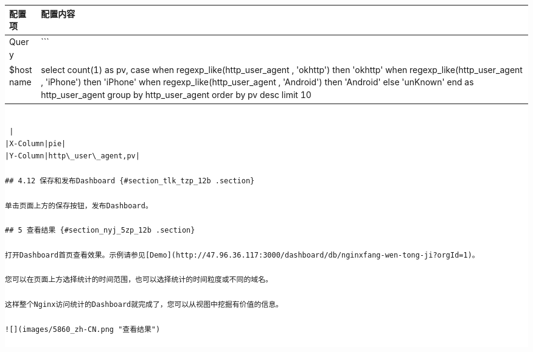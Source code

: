 |配置项|配置内容|
|:--|:---|
|Query| ```
$hostname  | select count(1) as pv, case when  regexp_like(http_user_agent , 'okhttp') then 'okhttp' when  regexp_like(http_user_agent ,  'iPhone') then 'iPhone' when regexp_like(http_user_agent ,  'Android')  then 'Android' else 'unKnown' end as http_user_agent group by  http_user_agent order by pv desc limit 10
```

 |
|X-Column|pie|
|Y-Column|http\_user\_agent,pv|

## 4.12 保存和发布Dashboard {#section_tlk_tzp_12b .section}

单击页面上方的保存按钮，发布Dashboard。

## 5 查看结果 {#section_nyj_5zp_12b .section}

打开Dashboard首页查看效果。示例请参见[Demo](http://47.96.36.117:3000/dashboard/db/nginxfang-wen-tong-ji?orgId=1)。

您可以在页面上方选择统计的时间范围，也可以选择统计的时间粒度或不同的域名。

这样整个Nginx访问统计的Dashboard就完成了，您可以从视图中挖掘有价值的信息。

![](images/5860_zh-CN.png "查看结果")

